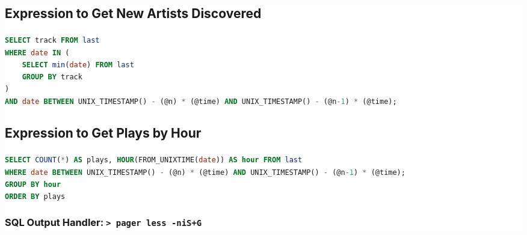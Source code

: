 ## **Expression to Get New Artists Discovered**

```sql
SELECT track FROM last 
WHERE date IN (
    SELECT min(date) FROM last 
    GROUP BY track
) 
AND date BETWEEN UNIX_TIMESTAMP() - (@n) * (@time) AND UNIX_TIMESTAMP() - (@n-1) * (@time);
```

## **Expression to Get Plays by Hour**

```sql
SELECT COUNT(*) AS plays, HOUR(FROM_UNIXTIME(date)) AS hour FROM last 
WHERE date BETWEEN UNIX_TIMESTAMP() - (@n) * (@time) AND UNIX_TIMESTAMP() - (@n-1) * (@time);
GROUP BY hour
ORDER BY plays
```

### SQL Output Handler:   `> pager less -niS+G`
